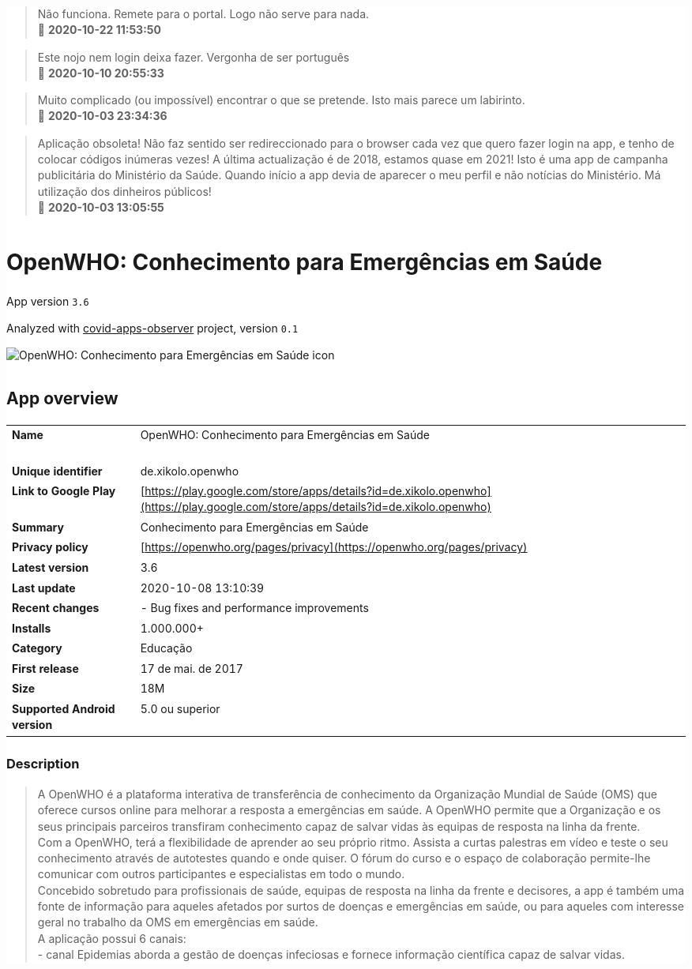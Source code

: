 > Não funciona. Remete para o portal. Logo não serve para nada.<br> :date: __2020-10-22 11:53:50__

> Este nojo nem login deixa fazer. Vergonha de ser português<br> :date: __2020-10-10 20:55:33__

> Muito complicado (ou impossível) encontrar o que se pretende. Isto mais parece um labirinto.<br> :date: __2020-10-03 23:34:36__

> Aplicação obsoleta! Não faz sentido ser redireccionado para o browser cada vez que quero fazer login na app, e tenho de colocar códigos inúmeras vezes! A última actualização é de 2018, estamos quase em 2021! Isto é uma app de campanha publicitária do Ministério da Saúde. Quando início a app devia de aparecer o meu perfil e não notícias do Ministério. Má utilização dos dinheiros públicos!<br> :date: __2020-10-03 13:05:55__



# OpenWHO: Conhecimento para Emergências em Saúde
App version ``3.6``

Analyzed with [covid-apps-observer](http://github.com/covid-apps-observer) project, version ``0.1``

<img src="resources/de.xikolo.openwho___3.6/icon.png" alt="OpenWHO: Conhecimento para Emergências em Saúde icon" width="80"/>

## App overview
| | |
|-------------------------|-------------------------| 
| **Name**&nbsp;&nbsp;&nbsp;&nbsp;&nbsp;&nbsp;&nbsp;&nbsp;&nbsp;&nbsp;&nbsp;&nbsp;&nbsp;&nbsp;&nbsp;&nbsp;&nbsp;&nbsp;&nbsp;&nbsp;&nbsp;&nbsp;&nbsp;&nbsp;&nbsp;&nbsp;&nbsp;&nbsp;&nbsp;&nbsp;&nbsp;&nbsp;&nbsp;&nbsp;&nbsp;&nbsp;&nbsp;&nbsp;&nbsp;&nbsp;  | OpenWHO: Conhecimento para Emergências em Saúde |
| **Unique identifier** | de.xikolo.openwho |
| **Link to Google Play** | [https://play.google.com/store/apps/details?id=de.xikolo.openwho](https://play.google.com/store/apps/details?id=de.xikolo.openwho) |
| **Summary**  | Conhecimento para Emergências em Saúde |
| **Privacy policy** | [https://openwho.org/pages/privacy](https://openwho.org/pages/privacy) |
| **Latest version** | 3.6 |
| **Last update** | 2020-10-08 13:10:39 |
| **Recent changes** | - Bug fixes and performance improvements |
| **Installs**  | 1.000.000+ |
| **Category** | Educação |
| **First release** | 17 de mai. de 2017 |
| **Size**  | 18M |
| **Supported Android version**  | 5.0 ou superior |

### Description
> A OpenWHO é a plataforma interativa de transferência de conhecimento da Organização Mundial de Saúde (OMS) que oferece cursos online para melhorar a resposta a emergências em saúde. A OpenWHO permite que a Organização e os seus principais parceiros transfiram conhecimento capaz de salvar vidas às equipas de resposta na linha da frente.
<br>Com a OpenWHO, terá a flexibilidade de aprender ao seu próprio ritmo. Assista a curtas palestras em vídeo e teste o seu conhecimento através de autotestes quando e onde quiser. O fórum do curso e o espaço de colaboração permite-lhe comunicar com outros participantes e especialistas em todo o mundo.
<br>Concebido sobretudo para profissionais de saúde, equipas de resposta na linha da frente e decisores, a app é também uma fonte de informação para aqueles afetados por surtos de doenças e emergências em saúde, ou para aqueles com interesse geral no trabalho da OMS em emergências em saúde. 
<br>A aplicação possui 6 canais: 
<br>- canal Epidemias aborda a gestão de doenças infeciosas e fornece informação científica capaz de salvar vidas.